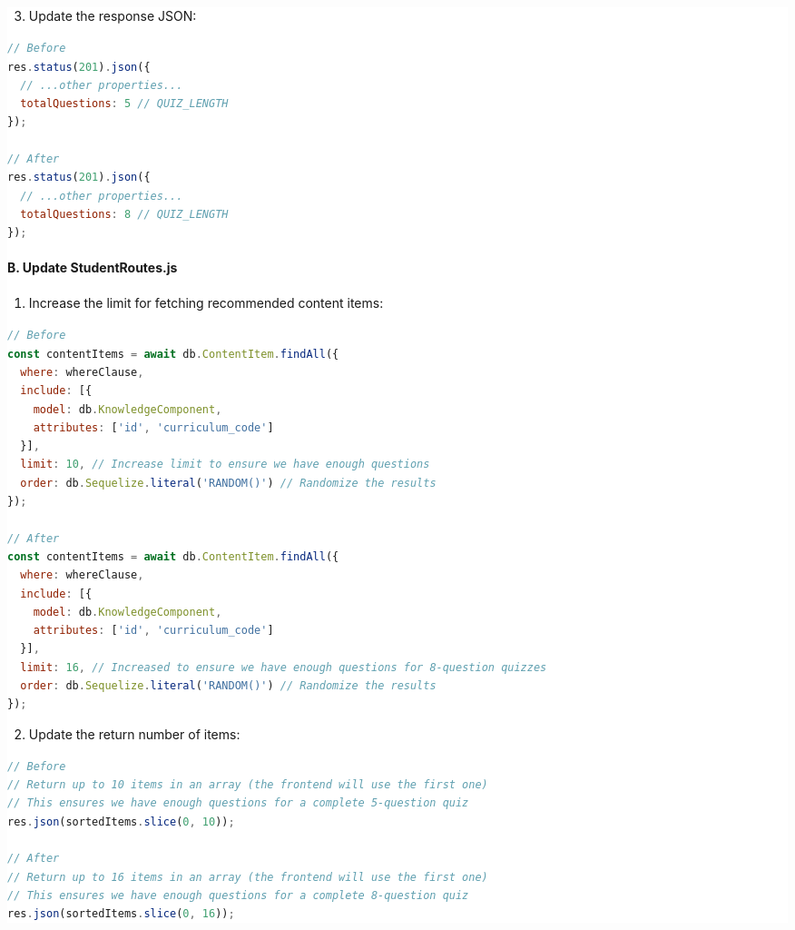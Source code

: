 3. Update the response JSON:

```javascript
// Before
res.status(201).json({
  // ...other properties...
  totalQuestions: 5 // QUIZ_LENGTH
});

// After
res.status(201).json({
  // ...other properties...
  totalQuestions: 8 // QUIZ_LENGTH
});
```

#### B. Update StudentRoutes.js

1. Increase the limit for fetching recommended content items:

```javascript
// Before
const contentItems = await db.ContentItem.findAll({
  where: whereClause,
  include: [{
    model: db.KnowledgeComponent,
    attributes: ['id', 'curriculum_code']
  }],
  limit: 10, // Increase limit to ensure we have enough questions
  order: db.Sequelize.literal('RANDOM()') // Randomize the results
});

// After
const contentItems = await db.ContentItem.findAll({
  where: whereClause,
  include: [{
    model: db.KnowledgeComponent,
    attributes: ['id', 'curriculum_code']
  }],
  limit: 16, // Increased to ensure we have enough questions for 8-question quizzes
  order: db.Sequelize.literal('RANDOM()') // Randomize the results
});
```

2. Update the return number of items:

```javascript
// Before
// Return up to 10 items in an array (the frontend will use the first one)
// This ensures we have enough questions for a complete 5-question quiz
res.json(sortedItems.slice(0, 10));

// After
// Return up to 16 items in an array (the frontend will use the first one)
// This ensures we have enough questions for a complete 8-question quiz
res.json(sortedItems.slice(0, 16));
```
